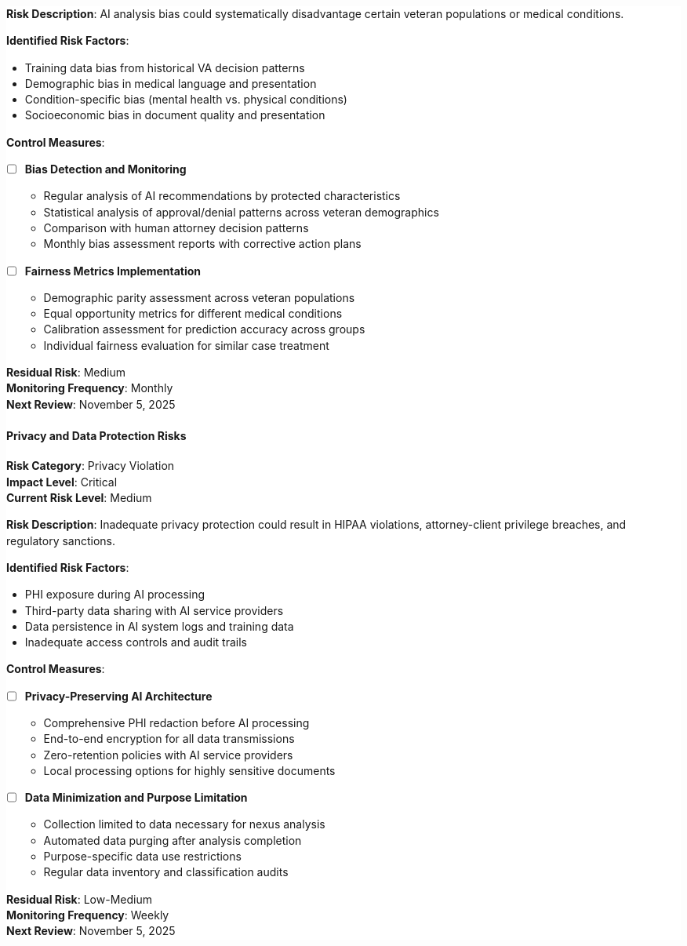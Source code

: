**Risk Description**: AI analysis bias could systematically disadvantage certain veteran populations or medical conditions.

**Identified Risk Factors**:
- Training data bias from historical VA decision patterns
- Demographic bias in medical language and presentation
- Condition-specific bias (mental health vs. physical conditions)
- Socioeconomic bias in document quality and presentation

**Control Measures**:
- [ ] **Bias Detection and Monitoring**
  - Regular analysis of AI recommendations by protected characteristics
  - Statistical analysis of approval/denial patterns across veteran demographics
  - Comparison with human attorney decision patterns
  - Monthly bias assessment reports with corrective action plans

- [ ] **Fairness Metrics Implementation**
  - Demographic parity assessment across veteran populations
  - Equal opportunity metrics for different medical conditions
  - Calibration assessment for prediction accuracy across groups
  - Individual fairness evaluation for similar case treatment

**Residual Risk**: Medium  
**Monitoring Frequency**: Monthly  
**Next Review**: November 5, 2025

#### Privacy and Data Protection Risks

**Risk Category**: Privacy Violation  
**Impact Level**: Critical  
**Current Risk Level**: Medium  

**Risk Description**: Inadequate privacy protection could result in HIPAA violations, attorney-client privilege breaches, and regulatory sanctions.

**Identified Risk Factors**:
- PHI exposure during AI processing
- Third-party data sharing with AI service providers
- Data persistence in AI system logs and training data
- Inadequate access controls and audit trails

**Control Measures**:
- [ ] **Privacy-Preserving AI Architecture**
  - Comprehensive PHI redaction before AI processing
  - End-to-end encryption for all data transmissions
  - Zero-retention policies with AI service providers
  - Local processing options for highly sensitive documents

- [ ] **Data Minimization and Purpose Limitation**
  - Collection limited to data necessary for nexus analysis
  - Automated data purging after analysis completion
  - Purpose-specific data use restrictions
  - Regular data inventory and classification audits

**Residual Risk**: Low-Medium  
**Monitoring Frequency**: Weekly  
**Next Review**: November 5, 2025
